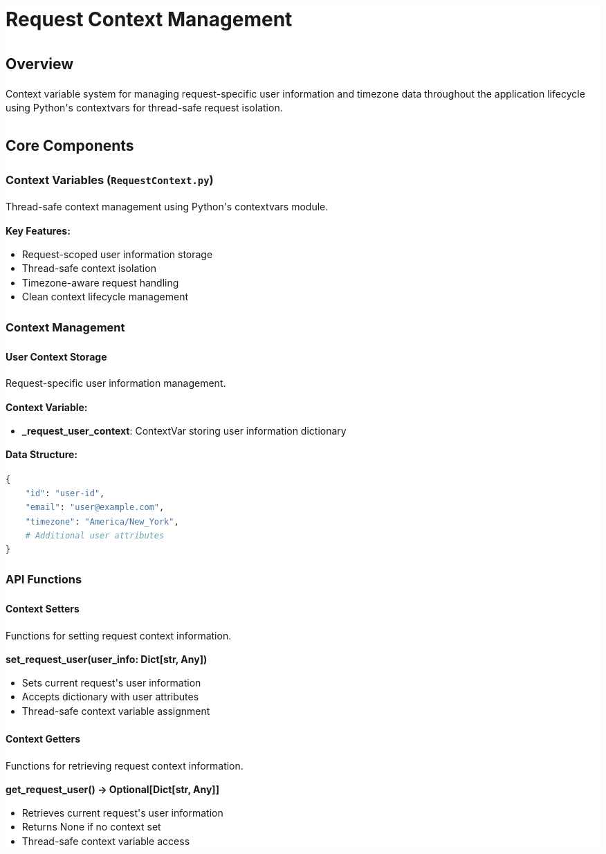 # Request Context Management

## Overview
Context variable system for managing request-specific user information and timezone data throughout the application lifecycle using Python's contextvars for thread-safe request isolation.

## Core Components

### Context Variables (`RequestContext.py`)
Thread-safe context management using Python's contextvars module.

**Key Features:**
- Request-scoped user information storage
- Thread-safe context isolation
- Timezone-aware request handling
- Clean context lifecycle management

### Context Management

#### User Context Storage
Request-specific user information management.

**Context Variable:**
- **_request_user_context**: ContextVar storing user information dictionary

**Data Structure:**
```python
{
    "id": "user-id",
    "email": "user@example.com",
    "timezone": "America/New_York",
    # Additional user attributes
}
```

### API Functions

#### Context Setters
Functions for setting request context information.

**set_request_user(user_info: Dict[str, Any])**
- Sets current request's user information
- Accepts dictionary with user attributes
- Thread-safe context variable assignment

#### Context Getters
Functions for retrieving request context information.

**get_request_user() -> Optional[Dict[str, Any]]**
- Retrieves current request's user information
- Returns None if no context set
- Thread-safe context variable access
